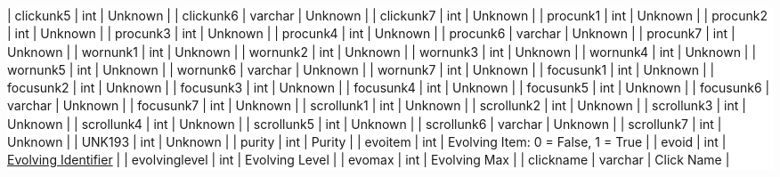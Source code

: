 | clickunk5           | int       | Unknown                                                                                                |
| clickunk6           | varchar   | Unknown                                                                                                |
| clickunk7           | int       | Unknown                                                                                                |
| procunk1            | int       | Unknown                                                                                                |
| procunk2            | int       | Unknown                                                                                                |
| procunk3            | int       | Unknown                                                                                                |
| procunk4            | int       | Unknown                                                                                                |
| procunk6            | varchar   | Unknown                                                                                                |
| procunk7            | int       | Unknown                                                                                                |
| wornunk1            | int       | Unknown                                                                                                |
| wornunk2            | int       | Unknown                                                                                                |
| wornunk3            | int       | Unknown                                                                                                |
| wornunk4            | int       | Unknown                                                                                                |
| wornunk5            | int       | Unknown                                                                                                |
| wornunk6            | varchar   | Unknown                                                                                                |
| wornunk7            | int       | Unknown                                                                                                |
| focusunk1           | int       | Unknown                                                                                                |
| focusunk2           | int       | Unknown                                                                                                |
| focusunk3           | int       | Unknown                                                                                                |
| focusunk4           | int       | Unknown                                                                                                |
| focusunk5           | int       | Unknown                                                                                                |
| focusunk6           | varchar   | Unknown                                                                                                |
| focusunk7           | int       | Unknown                                                                                                |
| scrollunk1          | int       | Unknown                                                                                                |
| scrollunk2          | int       | Unknown                                                                                                |
| scrollunk3          | int       | Unknown                                                                                                |
| scrollunk4          | int       | Unknown                                                                                                |
| scrollunk5          | int       | Unknown                                                                                                |
| scrollunk6          | varchar   | Unknown                                                                                                |
| scrollunk7          | int       | Unknown                                                                                                |
| UNK193              | int       | Unknown                                                                                                |
| purity              | int       | Purity                                                                                                 |
| evoitem             | int       | Evolving Item: 0 = False, 1 = True                                                                     |
| evoid               | int       | [Evolving Identifier](items.md)                                                                        |
| evolvinglevel       | int       | Evolving Level                                                                                         |
| evomax              | int       | Evolving Max                                                                                           |
| clickname           | varchar   | Click Name                                                                                             |